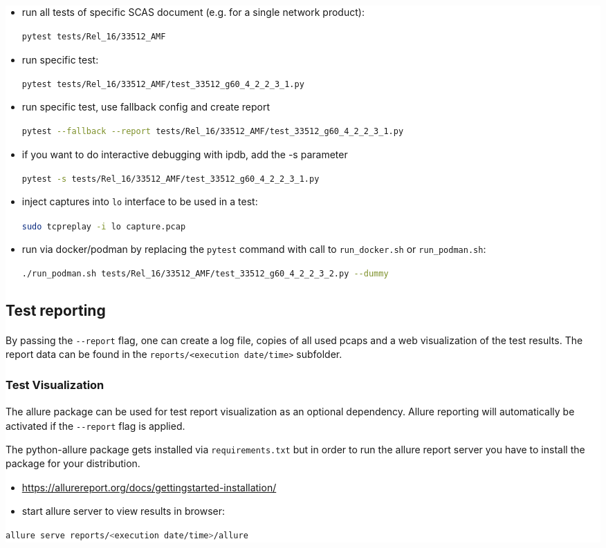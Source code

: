 - run all tests of specific SCAS document (e.g. for a single network product):
  ~~~sh
  pytest tests/Rel_16/33512_AMF
  ~~~

- run specific test:
  ~~~sh
  pytest tests/Rel_16/33512_AMF/test_33512_g60_4_2_2_3_1.py
  ~~~

- run specific test, use fallback config and create report
  ~~~sh
  pytest --fallback --report tests/Rel_16/33512_AMF/test_33512_g60_4_2_2_3_1.py
  ~~~

- if you want to do interactive debugging with ipdb, add the -s parameter
  ~~~sh
  pytest -s tests/Rel_16/33512_AMF/test_33512_g60_4_2_2_3_1.py
  ~~~

- inject captures into `lo` interface to be used in a test:
  ~~~sh
  sudo tcpreplay -i lo capture.pcap
  ~~~

- run via docker/podman by replacing the `pytest` command with call to `run_docker.sh` or `run_podman.sh`:
  ~~~sh
  ./run_podman.sh tests/Rel_16/33512_AMF/test_33512_g60_4_2_2_3_2.py --dummy
  ~~~

## Test reporting

By passing the `--report` flag, one can create a log file, copies of all used pcaps and a web visualization of the test results. The report data can be found in the `reports/<execution date/time>` subfolder. 

### Test Visualization

The allure package can be used for test report visualization as an optional dependency.
Allure reporting will automatically be activated if the `--report` flag is applied.

The python-allure package gets installed via `requirements.txt` but in order to run the allure report server you have to install the package for your distribution.

- https://allurereport.org/docs/gettingstarted-installation/

- start allure server to view results in browser:
~~~sh
allure serve reports/<execution date/time>/allure
~~~
